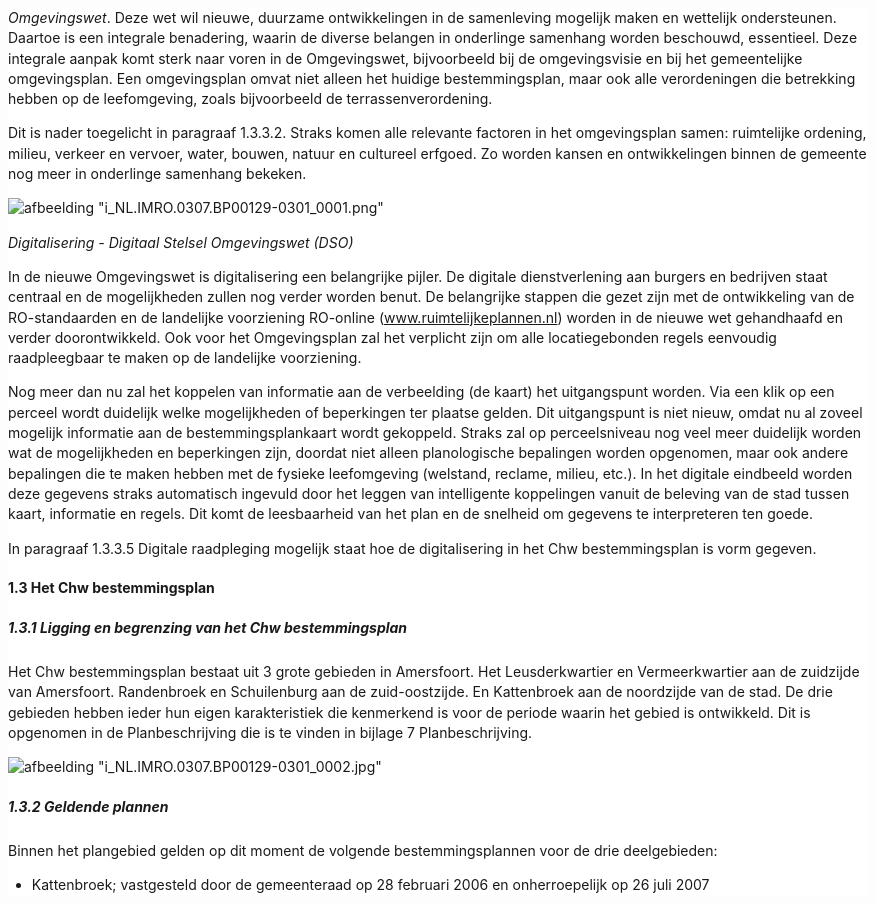 *Omgevingswet*. Deze wet wil nieuwe, duurzame ontwikkelingen in de samenleving mogelijk maken en wettelijk ondersteunen. Daartoe is een integrale benadering, waarin de diverse belangen in onderlinge samenhang worden beschouwd, essentieel. Deze integrale aanpak komt sterk naar voren in de Omgevingswet, bijvoorbeeld bij de omgevingsvisie en bij het gemeentelijke omgevingsplan. Een omgevingsplan omvat niet alleen het huidige bestemmingsplan, maar ook alle verordeningen die betrekking hebben op de leefomgeving, zoals bijvoorbeeld de terrassenverordening.

Dit is nader toegelicht in paragraaf 1\.3\.3\.2. Straks komen alle relevante factoren in het omgevingsplan samen: ruimtelijke ordening, milieu, verkeer en vervoer, water, bouwen, natuur en cultureel erfgoed. Zo worden kansen en ontwikkelingen binnen de gemeente nog meer in onderlinge samenhang bekeken.

![afbeelding "i_NL.IMRO.0307.BP00129-0301_0001.png"](i_NL.IMRO.0307.BP00129-0301_0001.png)

*Digitalisering \- Digitaal Stelsel Omgevingswet (DSO)*

In de nieuwe Omgevingswet is digitalisering een belangrijke pijler. De digitale dienstverlening aan burgers en bedrijven staat centraal en de mogelijkheden zullen nog verder worden benut. De belangrijke stappen die gezet zijn met de ontwikkeling van de RO\-standaarden en de landelijke voorziening RO\-online (www.ruimtelijkeplannen.nl) worden in de nieuwe wet gehandhaafd en verder doorontwikkeld. Ook voor het Omgevingsplan zal het verplicht zijn om alle locatiegebonden regels eenvoudig raadpleegbaar te maken op de landelijke voorziening.

Nog meer dan nu zal het koppelen van informatie aan de verbeelding (de kaart) het uitgangspunt worden. Via een klik op een perceel wordt duidelijk welke mogelijkheden of beperkingen ter plaatse gelden. Dit uitgangspunt is niet nieuw, omdat nu al zoveel mogelijk informatie aan de bestemmingsplankaart wordt gekoppeld. Straks zal op perceelsniveau nog veel meer duidelijk worden wat de mogelijkheden en beperkingen zijn, doordat niet alleen planologische bepalingen worden opgenomen, maar ook andere bepalingen die te maken hebben met de fysieke leefomgeving (welstand, reclame, milieu, etc.). In het digitale eindbeeld worden deze gegevens straks automatisch ingevuld door het leggen van intelligente koppelingen vanuit de beleving van de stad tussen kaart, informatie en regels. Dit komt de leesbaarheid van het plan en de snelheid om gegevens te interpreteren ten goede.

In paragraaf 1\.3\.3\.5 Digitale raadpleging mogelijk staat hoe de digitalisering in het Chw bestemmingsplan is vorm gegeven.

#### 1\.3 Het Chw bestemmingsplan

##### 1\.3\.1 Ligging en begrenzing van het Chw bestemmingsplan

Het Chw bestemmingsplan bestaat uit 3 grote gebieden in Amersfoort. Het Leusderkwartier en Vermeerkwartier aan de zuidzijde van Amersfoort. Randenbroek en Schuilenburg aan de zuid\-oostzijde. En Kattenbroek aan de noordzijde van de stad. De drie gebieden hebben ieder hun eigen karakteristiek die kenmerkend is voor de periode waarin het gebied is ontwikkeld. Dit is opgenomen in de Planbeschrijving die is te vinden in bijlage 7 Planbeschrijving.

![afbeelding "i_NL.IMRO.0307.BP00129-0301_0002.jpg"](i_NL.IMRO.0307.BP00129-0301_0002.jpg)

##### 1\.3\.2 Geldende plannen

Binnen het plangebied gelden op dit moment de volgende bestemmingsplannen voor de drie deelgebieden:

* Kattenbroek; vastgesteld door de gemeenteraad op 28 februari 2006 en onherroepelijk op 26 juli 2007
